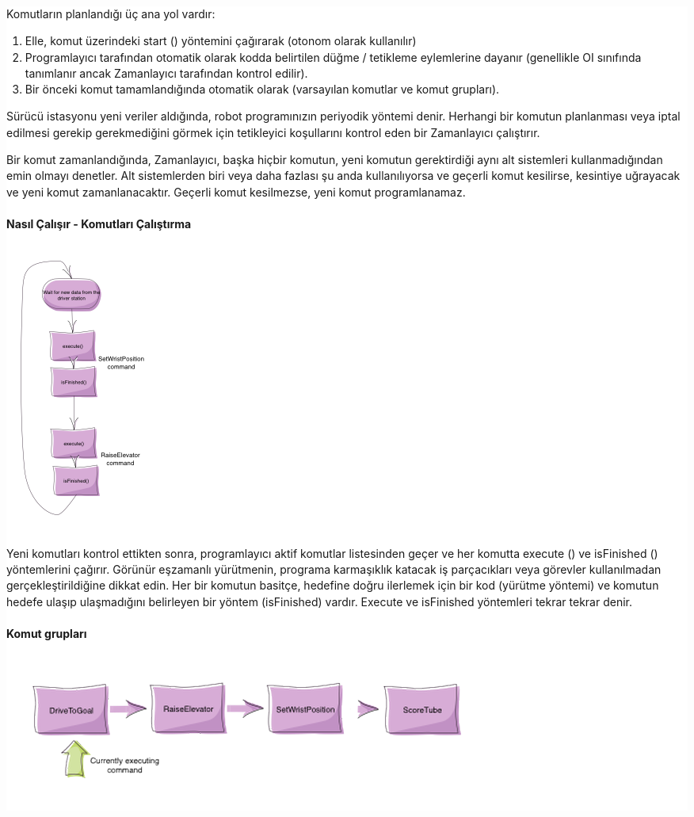 Komutların planlandığı üç ana yol vardır:



1. Elle, komut üzerindeki start \(\) yöntemini çağırarak \(otonom olarak kullanılır\)
2. Programlayıcı tarafından otomatik olarak kodda belirtilen düğme / tetikleme eylemlerine dayanır \(genellikle OI sınıfında tanımlanır ancak Zamanlayıcı tarafından kontrol edilir\).
3. Bir önceki komut tamamlandığında otomatik olarak \(varsayılan komutlar ve komut grupları\).

Sürücü istasyonu yeni veriler aldığında, robot programınızın periyodik yöntemi denir. Herhangi bir komutun planlanması veya iptal edilmesi gerekip gerekmediğini görmek için tetikleyici koşullarını kontrol eden bir Zamanlayıcı çalıştırır.

Bir komut zamanlandığında, Zamanlayıcı, başka hiçbir komutun, yeni komutun gerektirdiği aynı alt sistemleri kullanmadığından emin olmayı denetler. Alt sistemlerden biri veya daha fazlası şu anda kullanılıyorsa ve geçerli komut kesilirse, kesintiye uğrayacak ve yeni komut zamanlanacaktır. Geçerli komut kesilmezse, yeni komut programlanamaz.

#### Nasıl Çalışır - Komutları Çalıştırma

![](../../.gitbook/assets/image%20%2899%29.png)

Yeni komutları kontrol ettikten sonra, programlayıcı aktif komutlar listesinden geçer ve her komutta execute \(\) ve isFinished \(\) yöntemlerini çağırır. Görünür eşzamanlı yürütmenin, programa karmaşıklık katacak iş parçacıkları veya görevler kullanılmadan gerçekleştirildiğine dikkat edin. Her bir komutun basitçe, hedefine doğru ilerlemek için bir kod \(yürütme yöntemi\) ve komutun hedefe ulaşıp ulaşmadığını belirleyen bir yöntem \(isFinished\) vardır. Execute ve isFinished yöntemleri tekrar tekrar denir.

#### Komut grupları

![](../../.gitbook/assets/image%20%2860%29.png)
